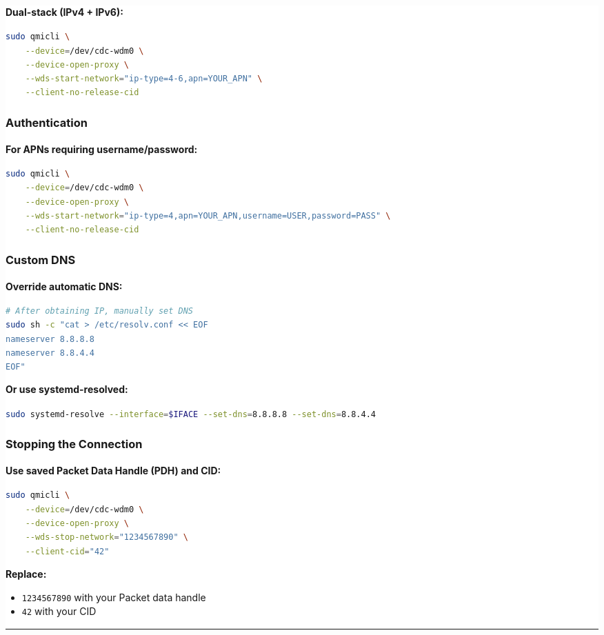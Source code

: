 **Dual-stack (IPv4 + IPv6):**

```bash
sudo qmicli \
    --device=/dev/cdc-wdm0 \
    --device-open-proxy \
    --wds-start-network="ip-type=4-6,apn=YOUR_APN" \
    --client-no-release-cid
```

### Authentication

**For APNs requiring username/password:**

```bash
sudo qmicli \
    --device=/dev/cdc-wdm0 \
    --device-open-proxy \
    --wds-start-network="ip-type=4,apn=YOUR_APN,username=USER,password=PASS" \
    --client-no-release-cid
```

### Custom DNS

**Override automatic DNS:**

```bash
# After obtaining IP, manually set DNS
sudo sh -c "cat > /etc/resolv.conf << EOF
nameserver 8.8.8.8
nameserver 8.8.4.4
EOF"
```

**Or use systemd-resolved:**

```bash
sudo systemd-resolve --interface=$IFACE --set-dns=8.8.8.8 --set-dns=8.8.4.4
```

### Stopping the Connection

**Use saved Packet Data Handle (PDH) and CID:**

```bash
sudo qmicli \
    --device=/dev/cdc-wdm0 \
    --device-open-proxy \
    --wds-stop-network="1234567890" \
    --client-cid="42"
```

**Replace:**
- `1234567890` with your Packet data handle
- `42` with your CID

---
